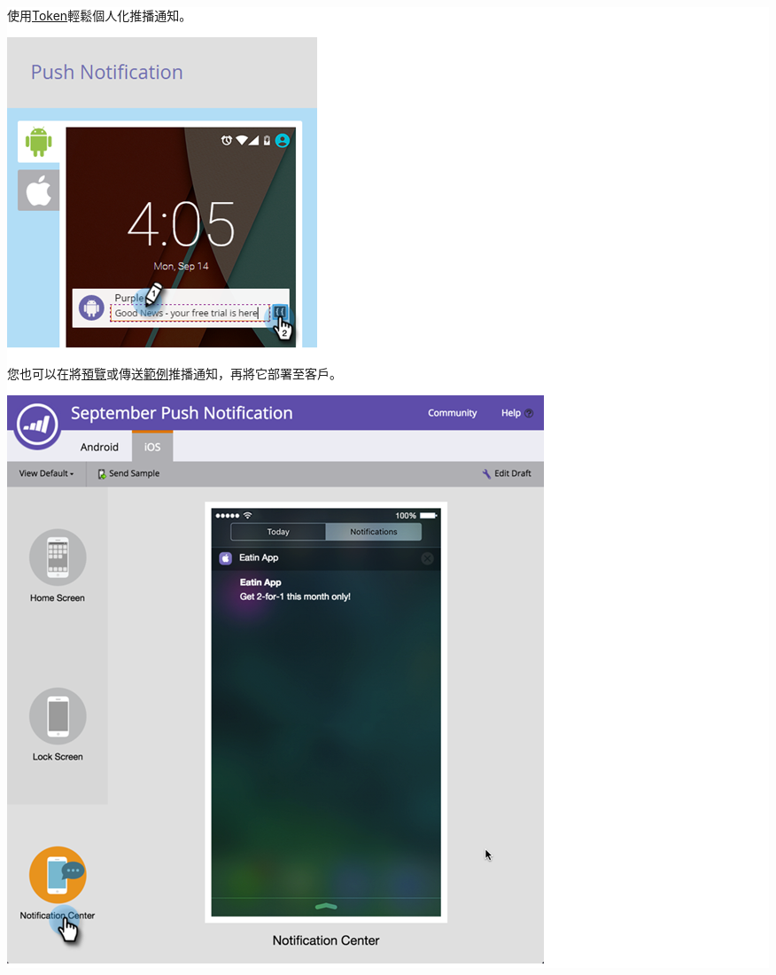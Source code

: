 使用[Token](/help/marketo/product-docs/mobile-marketing/push-notifications/configure-mobile-push-notification.md)輕鬆個人化推播通知。

![](assets/image2015-10-1-13-3a44-3a58.png)

您也可以在將[預覽](/help/marketo/product-docs/mobile-marketing/push-notifications/preview-a-push-notification.md)或傳送[範例](/help/marketo/product-docs/mobile-marketing/push-notifications/send-a-push-notification-sample.md)推播通知，再將它部署至客戶。

![](assets/image2015-10-1-13-3a45-3a25.png)
